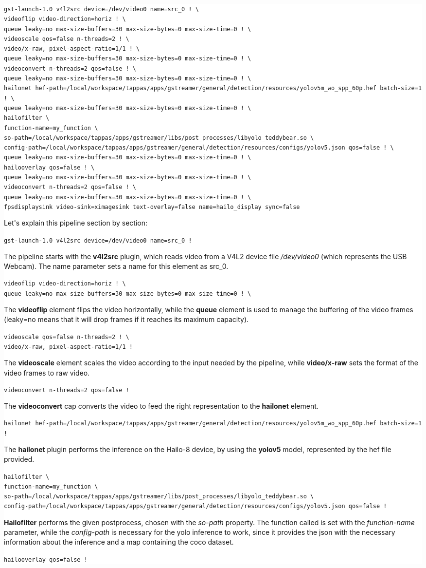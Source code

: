 ```shell
gst-launch-1.0 v4l2src device=/dev/video0 name=src_0 ! \
videoflip video-direction=horiz ! \
queue leaky=no max-size-buffers=30 max-size-bytes=0 max-size-time=0 ! \
videoscale qos=false n-threads=2 ! \
video/x-raw, pixel-aspect-ratio=1/1 ! \
queue leaky=no max-size-buffers=30 max-size-bytes=0 max-size-time=0 ! \
videoconvert n-threads=2 qos=false ! \
queue leaky=no max-size-buffers=30 max-size-bytes=0 max-size-time=0 ! \
hailonet hef-path=/local/workspace/tappas/apps/gstreamer/general/detection/resources/yolov5m_wo_spp_60p.hef batch-size=1 ! \
queue leaky=no max-size-buffers=30 max-size-bytes=0 max-size-time=0 ! \
hailofilter \
function-name=my_function \
so-path=/local/workspace/tappas/apps/gstreamer/libs/post_processes/libyolo_teddybear.so \
config-path=/local/workspace/tappas/apps/gstreamer/general/detection/resources/configs/yolov5.json qos=false ! \
queue leaky=no max-size-buffers=30 max-size-bytes=0 max-size-time=0 ! \
hailooverlay qos=false ! \
queue leaky=no max-size-buffers=30 max-size-bytes=0 max-size-time=0 ! \
videoconvert n-threads=2 qos=false ! \
queue leaky=no max-size-buffers=30 max-size-bytes=0 max-size-time=0 ! \
fpsdisplaysink video-sink=ximagesink text-overlay=false name=hailo_display sync=false
```
Let's explain this pipeline section by section:
```shell
gst-launch-1.0 v4l2src device=/dev/video0 name=src_0 !
```
The pipeline starts with the **v4l2src** plugin, which reads video from a V4L2 device file */dev/video0* (which represents the USB Webcam). The name parameter sets a name for this element as src_0.
```shell
videoflip video-direction=horiz ! \
queue leaky=no max-size-buffers=30 max-size-bytes=0 max-size-time=0 ! \
```
The **videoflip** element flips the video horizontally, while the **queue** element is used to manage the buffering of the video frames (leaky=no means that it will drop frames if it reaches its maximum capacity).
```shell
videoscale qos=false n-threads=2 ! \
video/x-raw, pixel-aspect-ratio=1/1 !
```
The **videoscale** element scales the video according to the input needed by the pipeline, while **video/x-raw** sets the format of the video frames to raw video.
```shell
videoconvert n-threads=2 qos=false !
```
The **videoconvert** cap converts the video to feed the right representation to the **hailonet** element.
```shell
hailonet hef-path=/local/workspace/tappas/apps/gstreamer/general/detection/resources/yolov5m_wo_spp_60p.hef batch-size=1 !
```
The **hailonet** plugin performs the inference on the Hailo-8 device, by using the **yolov5** model, represented by the hef file provided.
```shell
hailofilter \
function-name=my_function \
so-path=/local/workspace/tappas/apps/gstreamer/libs/post_processes/libyolo_teddybear.so \
config-path=/local/workspace/tappas/apps/gstreamer/general/detection/resources/configs/yolov5.json qos=false !
```
**Hailofilter** performs the given postprocess, chosen with the *so-­path* property. The function called is set with the *function-name* parameter, while the *config-path* is necessary for the yolo inference to work, since it provides the json with the necessary information about the inference and a map containing the coco dataset.
```shell
hailooverlay qos=false !
```